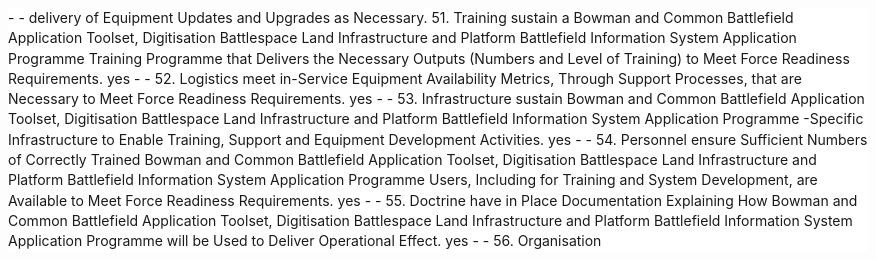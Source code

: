 <td>
-
</Td>
<td>
-
</Td>
</Tr>
<tr>
<td></Td>
<td>delivery of Equipment Updates and Upgrades as Necessary.</Td>
<td></Td>
<td></Td>
<td></Td>
</Tr>
<tr>
<td>51. Training</Td>
<td>sustain a Bowman and Common Battlefield Application Toolset, Digitisation Battlespace Land Infrastructure and Platform Battlefield Information System Application Programme Training Programme that Delivers the Necessary Outputs (Numbers and Level of Training) to Meet Force Readiness Requirements.</Td>
<td>yes</Td>
<td>-</Td>
<td>-</Td>
</Tr>
<tr>
<td>52. Logistics</Td>
<td>meet in-Service Equipment Availability Metrics, Through Support Processes, that are Necessary to Meet Force Readiness Requirements.</Td>
<td>yes</Td>
<td>-</Td>
<td>-</Td>
</Tr>
<tr>
<td>53. Infrastructure</Td>
<td>sustain Bowman and Common Battlefield Application Toolset, Digitisation Battlespace Land Infrastructure and Platform Battlefield Information System Application Programme -Specific Infrastructure to Enable Training, Support and Equipment Development Activities.</Td>
<td>yes</Td>
<td>-</Td>
<td>-</Td>
</Tr>
<tr>
<td>54. Personnel</Td>
<td>ensure Sufficient Numbers of Correctly Trained Bowman and Common Battlefield Application Toolset, Digitisation Battlespace Land Infrastructure and Platform Battlefield Information System Application Programme Users, Including for Training and System Development, are Available to Meet Force Readiness Requirements.</Td>
<td>yes</Td>
<td>-</Td>
<td>-</Td>
</Tr>
<tr>
<td>55. Doctrine</Td>
<td>have in Place Documentation Explaining How Bowman and Common Battlefield Application Toolset, Digitisation Battlespace Land Infrastructure and Platform Battlefield Information System Application Programme will be Used to Deliver Operational Effect.</Td>
<td>yes</Td>
<td>-</Td>
<td>-</Td>
</Tr>
<tr>
<td>56. Organisation</Td>